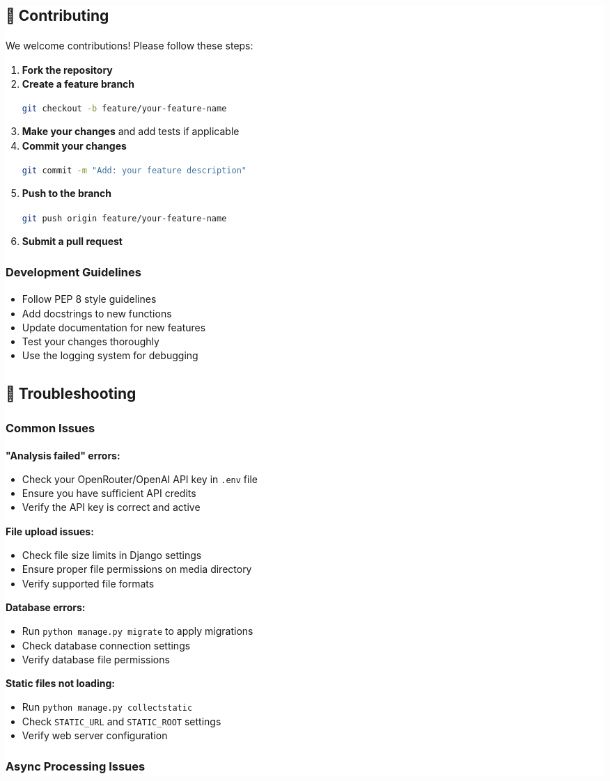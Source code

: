 ## 🤝 Contributing

We welcome contributions! Please follow these steps:

1. **Fork the repository**
2. **Create a feature branch**
   ```bash
   git checkout -b feature/your-feature-name
   ```
3. **Make your changes** and add tests if applicable
4. **Commit your changes**
   ```bash
   git commit -m "Add: your feature description"
   ```
5. **Push to the branch**
   ```bash
   git push origin feature/your-feature-name
   ```
6. **Submit a pull request**

### Development Guidelines
- Follow PEP 8 style guidelines
- Add docstrings to new functions
- Update documentation for new features
- Test your changes thoroughly
- Use the logging system for debugging

## 🐛 Troubleshooting

### Common Issues

**"Analysis failed" errors:**
- Check your OpenRouter/OpenAI API key in `.env` file
- Ensure you have sufficient API credits
- Verify the API key is correct and active

**File upload issues:**
- Check file size limits in Django settings
- Ensure proper file permissions on media directory
- Verify supported file formats

**Database errors:**
- Run `python manage.py migrate` to apply migrations
- Check database connection settings
- Verify database file permissions

**Static files not loading:**
- Run `python manage.py collectstatic`
- Check `STATIC_URL` and `STATIC_ROOT` settings
- Verify web server configuration

### Async Processing Issues
